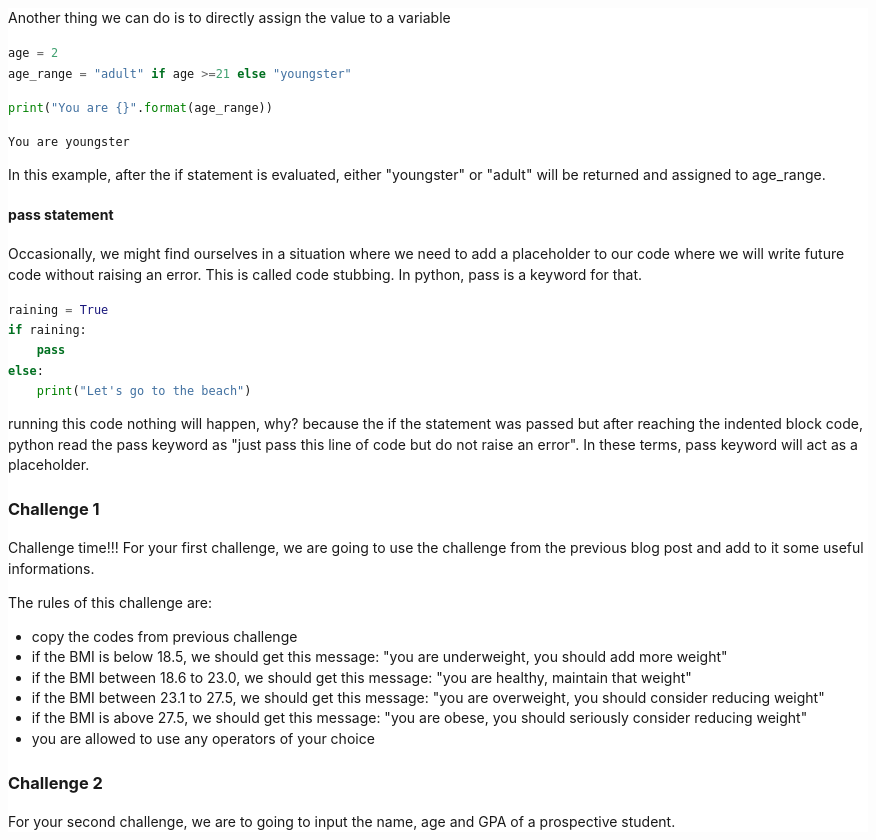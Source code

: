 Another thing we can do is to directly assign the value to a variable


```python
age = 2
age_range = "adult" if age >=21 else "youngster"
```


```python
print("You are {}".format(age_range))
```

    You are youngster


In this example, after the if statement is evaluated, either "youngster" or "adult" will be returned and assigned to age_range.

#### pass statement

Occasionally, we might find ourselves in a situation where we need to add a placeholder to our code where we will write future code without raising an error. This is called code stubbing. In python, pass is a keyword for that.


```python
raining = True
if raining:
    pass
else:
    print("Let's go to the beach")
```

running this code nothing will happen, why? because the if the statement was passed but after reaching the indented block code, python read the pass keyword as "just pass this line of code but do not raise an error". In these terms, pass keyword will act as a placeholder.

### Challenge 1

Challenge time!!! For your first challenge, we are going to use the challenge from the previous blog post and add to it some useful informations.

The rules of this challenge are:
   * copy the codes from previous challenge
   * if the BMI is below 18.5, we should get this message: "you are underweight, you should add more weight"
   * if the BMI between 18.6 to 23.0, we should get this message: "you are healthy, maintain that weight"
   * if the BMI between 23.1 to 27.5, we should get this message: "you are overweight, you should consider reducing weight"
   * if the BMI is above 27.5, we should get this message: "you are obese, you should seriously consider reducing weight"
   * you are allowed to use any operators of your choice

### Challenge 2

For your second challenge, we are to going to input the name, age and GPA of a prospective student.

